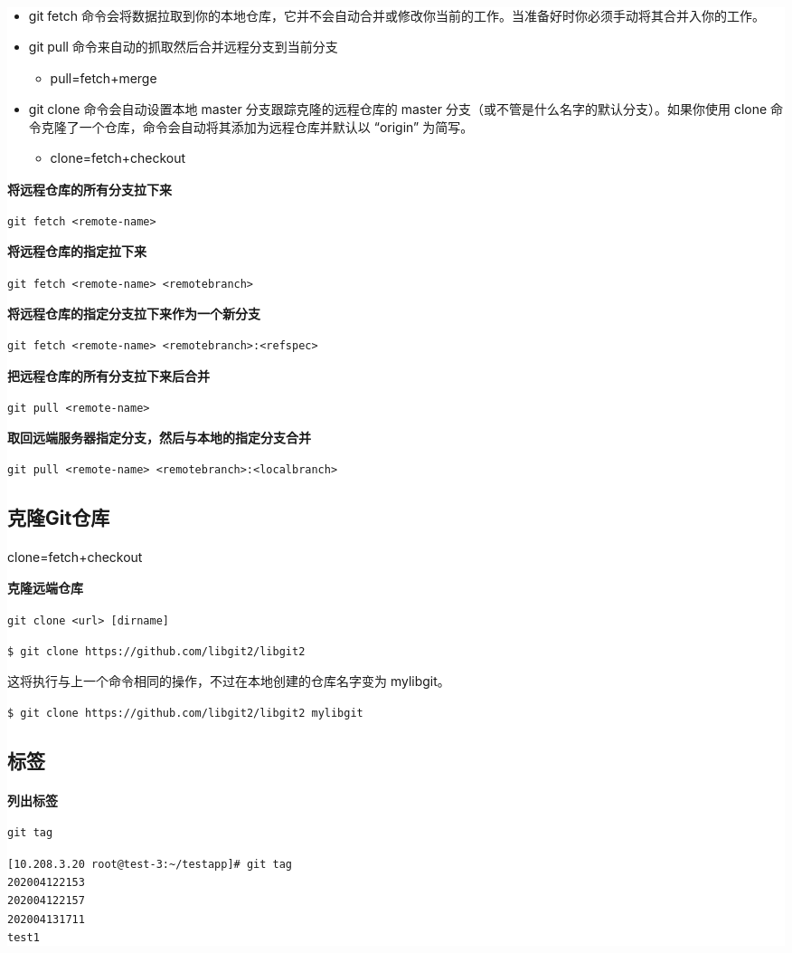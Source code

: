 - git fetch 命令会将数据拉取到你的本地仓库，它并不会自动合并或修改你当前的工作。当准备好时你必须手动将其合并入你的工作。
- git pull 命令来自动的抓取然后合并远程分支到当前分支
  - pull=fetch+merge

- git clone 命令会自动设置本地 master 分支跟踪克隆的远程仓库的 master 分支（或不管是什么名字的默认分支）。如果你使用 clone 命令克隆了一个仓库，命令会自动将其添加为远程仓库并默认以 “origin” 为简写。
  - clone=fetch+checkout

**将远程仓库的所有分支拉下来**

`git fetch <remote-name>`

**将远程仓库的指定拉下来**

`git fetch <remote-name> <remotebranch>`

**将远程仓库的指定分支拉下来作为一个新分支**

`git fetch <remote-name> <remotebranch>:<refspec>`

**把远程仓库的所有分支拉下来后合并** 

`git pull <remote-name>`

**取回远端服务器指定分支，然后与本地的指定分支合并**

`git pull <remote-name> <remotebranch>:<localbranch>` 

## 克隆Git仓库

clone=fetch+checkout

**克隆远端仓库**

`git clone <url> [dirname]`

```BASH
$ git clone https://github.com/libgit2/libgit2
```

这将执行与上一个命令相同的操作，不过在本地创建的仓库名字变为 mylibgit。

```bash
$ git clone https://github.com/libgit2/libgit2 mylibgit
```

## 标签

**列出标签**

`git tag`

```BASH
[10.208.3.20 root@test-3:~/testapp]# git tag
202004122153
202004122157
202004131711
test1
```
